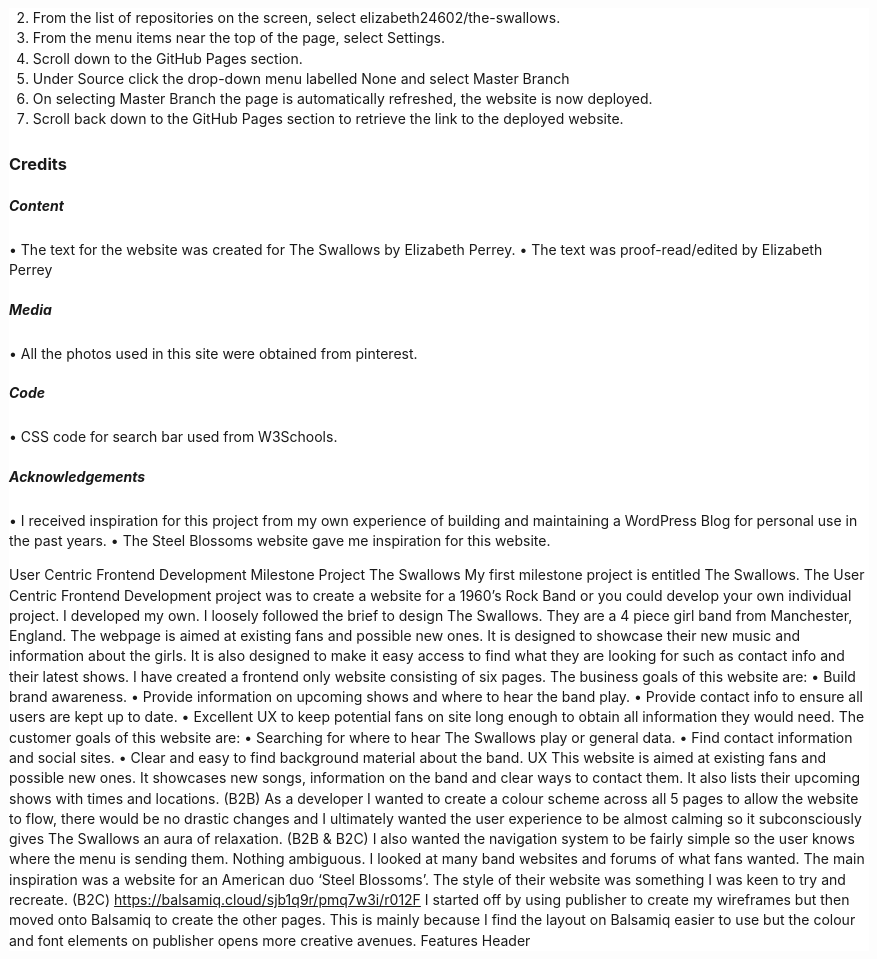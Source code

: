 2. From the list of repositories on the screen, select elizabeth24602/the-swallows. 
3. From the menu items near the top of the page, select Settings. 
4. Scroll down to the GitHub Pages section. 
5. Under Source click the drop-down menu labelled None and select Master Branch 
6. On selecting Master Branch the page is automatically refreshed, the website is now 
deployed. 
7. Scroll back down to the GitHub Pages section to retrieve the link to the deployed website. 
### Credits
##### Content
• The text for the website was created for The Swallows by Elizabeth Perrey. 
• The text was proof-read/edited by Elizabeth Perrey 
##### Media
• All the photos used in this site were obtained from pinterest. 
##### Code
• CSS code for search bar used from W3Schools. 
##### Acknowledgements
• I received inspiration for this project from my own experience of building and maintaining a 
WordPress Blog for personal use in the past years. • The Steel Blossoms website gave me 
inspiration for this website. 


User Centric Frontend Development
Milestone Project
The Swallows
My first milestone project is entitled The Swallows. The User Centric Frontend Development project was to create a website for a 1960’s Rock Band or you could develop your own individual project. I developed my own. I loosely followed the brief to design The Swallows. They are a 4 piece girl band from Manchester, England. The webpage is aimed at existing fans and possible new ones. It is designed to showcase their new music and information about the girls. It is also designed to make it easy access to find what they are looking for such as contact info and their latest shows. I have created a frontend only website consisting of six pages.
The business goals of this website are:
• Build brand awareness.
• Provide information on upcoming shows and where to hear the band play.
• Provide contact info to ensure all users are kept up to date.
• Excellent UX to keep potential fans on site long enough to obtain all information they would need.
The customer goals of this website are:
• Searching for where to hear The Swallows play or general data.
• Find contact information and social sites.
• Clear and easy to find background material about the band.
UX
This website is aimed at existing fans and possible new ones. It showcases new songs, information on the band and clear ways to contact them. It also lists their upcoming shows with times and locations. (B2B) As a developer I wanted to create a colour scheme across all 5 pages to allow the website to flow, there would be no drastic changes and I ultimately wanted the user experience to be almost calming so it subconsciously gives The Swallows an aura of relaxation. (B2B & B2C) I also wanted the navigation system to be fairly simple so the user knows where the menu is sending them. Nothing ambiguous. I looked at many band websites and forums of what fans wanted. The main inspiration was a website for an American duo ‘Steel Blossoms’. The style of their website was something I was keen to try and recreate. (B2C)
https://balsamiq.cloud/sjb1q9r/pmq7w3i/r012F
I started off by using publisher to create my wireframes but then moved onto Balsamiq to create the other pages. This is mainly because I find the layout on Balsamiq easier to use but the colour and font elements on publisher opens more creative avenues.
Features
Header